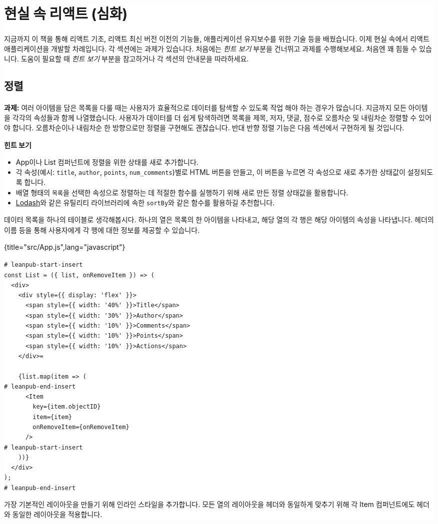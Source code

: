 # 현실 속 리액트 (심화)

지금까지 이 책을 통해 리액트 기초, 리액트 최신 버전 이전의 기능들, 애플리케이션 유지보수를 위한 기술 등을 배웠습니다. 이제 현실 속에서 리액트 애플리케이션을 개발할 차례입니다. 각 섹션에는 과제가 있습니다. 처음에는 _힌트 보기_ 부분을 건너뛰고 과제를 수행해보세요. 처음엔 꽤 힘들 수 있습니다. 도움이 필요할 때 _힌트 보기_ 부분을 참고하거나 각 섹션의 안내문을 따라하세요.

## 정렬

**과제:** 여러 아이템을 담은 목록을 다룰 때는 사용자가 효율적으로 데이터를 탐색할 수 있도록 작업 해야 하는 경우가 많습니다. 지금까지 모든 아이템을 각각의 속성들과 함께 나열했습니다. 사용자가 데이터를 더 쉽게 탐색하려면 목록을 제목, 저자, 댓글, 점수로 오름차순 및 내림차순 정렬할 수 있어야 합니다. 오름차순이나 내림차순 한 방향으로만 정렬을 구현해도 괜찮습니다. 반대 반향 정렬 기능은 다음 섹션에서 구현하게 될 것입니다.

**힌트 보기**

- App이나 List 컴퍼넌트에 정렬을 위한 상태를 새로 추가합니다.
- 각 속성(예시: `title`, `author`, `points`, `num_comments`)별로 HTML 버튼을 만들고, 이 버튼을 누르면 각 속성으로 새로 추가한 상태값이 설정되도록 합니다.
- 배열 형태의 `목록`을 선택한 속성으로 정렬하는 데 적절한 함수를 실행하기 위해 새로 만든 정렬 상태값을 활용합니다.
- [Lodash](https://lodash.com/)와 같은 유틸리티 라이브러리에 속한 `sortBy`와 같은 함수를 활용하길 추천합니다.

데이터 목록을 하나의 테이블로 생각해봅시다. 하나의 열은 목록의 한 아이템을 나타내고, 해당 열의 각 행은 해당 아이템의 속성을 나타냅니다. 헤더의 이름 등을 통해 사용자에게 각 행에 대한 정보를 제공할 수 있습니다.

{title="src/App.js",lang="javascript"}

```
# leanpub-start-insert
const List = ({ list, onRemoveItem }) => (
  <div>
    <div style={{ display: 'flex' }}>
      <span style={{ width: '40%' }}>Title</span>
      <span style={{ width: '30%' }}>Author</span>
      <span style={{ width: '10%' }}>Comments</span>
      <span style={{ width: '10%' }}>Points</span>
      <span style={{ width: '10%' }}>Actions</span>
    </div>=

    {list.map(item => (
# leanpub-end-insert
      <Item
        key={item.objectID}
        item={item}
        onRemoveItem={onRemoveItem}
      />
# leanpub-start-insert
    ))}
  </div>
);
# leanpub-end-insert
```

가장 기본적인 레이아웃을 만들기 위해 인라인 스타일을 추가합니다. 모든 열의 레이아웃을 헤더와 동일하게 맞추기 위해 각 Item 컴퍼넌트에도 헤더와 동일한 레이아웃을 적용합니다.
